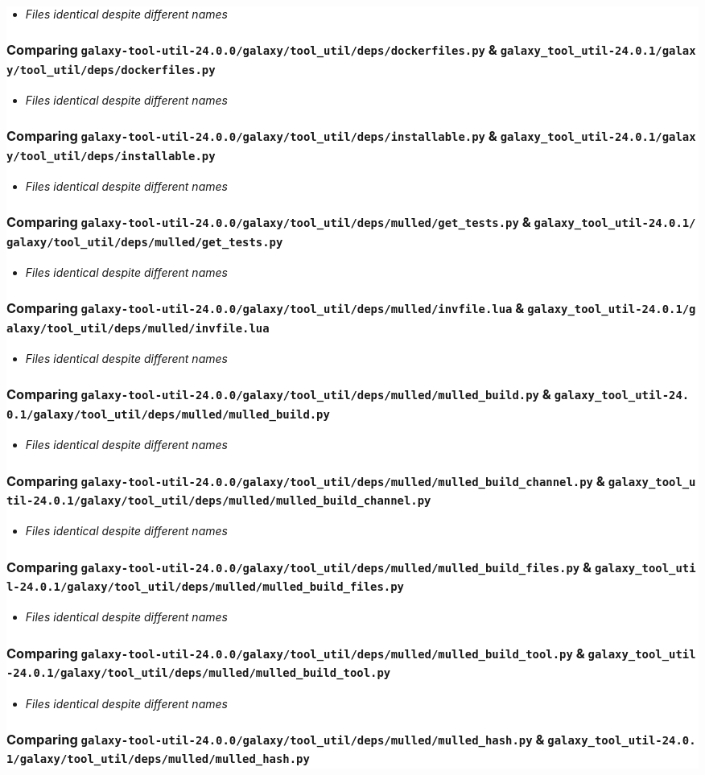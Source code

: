  * *Files identical despite different names*

### Comparing `galaxy-tool-util-24.0.0/galaxy/tool_util/deps/dockerfiles.py` & `galaxy_tool_util-24.0.1/galaxy/tool_util/deps/dockerfiles.py`

 * *Files identical despite different names*

### Comparing `galaxy-tool-util-24.0.0/galaxy/tool_util/deps/installable.py` & `galaxy_tool_util-24.0.1/galaxy/tool_util/deps/installable.py`

 * *Files identical despite different names*

### Comparing `galaxy-tool-util-24.0.0/galaxy/tool_util/deps/mulled/get_tests.py` & `galaxy_tool_util-24.0.1/galaxy/tool_util/deps/mulled/get_tests.py`

 * *Files identical despite different names*

### Comparing `galaxy-tool-util-24.0.0/galaxy/tool_util/deps/mulled/invfile.lua` & `galaxy_tool_util-24.0.1/galaxy/tool_util/deps/mulled/invfile.lua`

 * *Files identical despite different names*

### Comparing `galaxy-tool-util-24.0.0/galaxy/tool_util/deps/mulled/mulled_build.py` & `galaxy_tool_util-24.0.1/galaxy/tool_util/deps/mulled/mulled_build.py`

 * *Files identical despite different names*

### Comparing `galaxy-tool-util-24.0.0/galaxy/tool_util/deps/mulled/mulled_build_channel.py` & `galaxy_tool_util-24.0.1/galaxy/tool_util/deps/mulled/mulled_build_channel.py`

 * *Files identical despite different names*

### Comparing `galaxy-tool-util-24.0.0/galaxy/tool_util/deps/mulled/mulled_build_files.py` & `galaxy_tool_util-24.0.1/galaxy/tool_util/deps/mulled/mulled_build_files.py`

 * *Files identical despite different names*

### Comparing `galaxy-tool-util-24.0.0/galaxy/tool_util/deps/mulled/mulled_build_tool.py` & `galaxy_tool_util-24.0.1/galaxy/tool_util/deps/mulled/mulled_build_tool.py`

 * *Files identical despite different names*

### Comparing `galaxy-tool-util-24.0.0/galaxy/tool_util/deps/mulled/mulled_hash.py` & `galaxy_tool_util-24.0.1/galaxy/tool_util/deps/mulled/mulled_hash.py`
